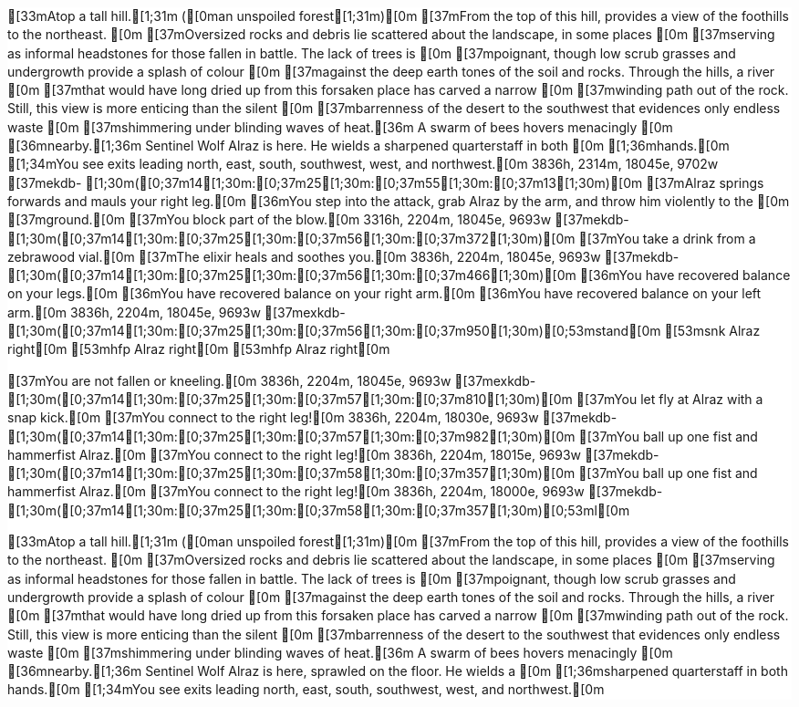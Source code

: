 [33mAtop a tall hill.[1;31m ([0man unspoiled forest[1;31m)[0m
[37mFrom the top of this hill, provides a view of the foothills to the northeast. [0m
[37mOversized rocks and debris lie scattered about the landscape, in some places [0m
[37mserving as informal headstones for those fallen in battle. The lack of trees is [0m
[37mpoignant, though low scrub grasses and undergrowth provide a splash of colour [0m
[37magainst the deep earth tones of the soil and rocks. Through the hills, a river [0m
[37mthat would have long dried up from this forsaken place has carved a narrow [0m
[37mwinding path out of the rock. Still, this view is more enticing than the silent [0m
[37mbarrenness of the desert to the southwest that evidences only endless waste [0m
[37mshimmering under blinding waves of heat.[36m A swarm of bees hovers menacingly [0m
[36mnearby.[1;36m Sentinel Wolf Alraz is here. He wields a sharpened quarterstaff in both [0m
[1;36mhands.[0m
[1;34mYou see exits leading north, east, south, southwest, west, and northwest.[0m
3836h, 2314m, 18045e, 9702w [37mekdb-  [1;30m([0;37m14[1;30m:[0;37m25[1;30m:[0;37m55[1;30m:[0;37m13[1;30m)[0m
[37mAlraz springs forwards and mauls your right leg.[0m
[36mYou step into the attack, grab Alraz by the arm, and throw him violently to the [0m
[37mground.[0m
[37mYou block part of the blow.[0m
3316h, 2204m, 18045e, 9693w [37mekdb-  [1;30m([0;37m14[1;30m:[0;37m25[1;30m:[0;37m56[1;30m:[0;37m372[1;30m)[0m
[37mYou take a drink from a zebrawood vial.[0m
[37mThe elixir heals and soothes you.[0m
3836h, 2204m, 18045e, 9693w [37mekdb-  [1;30m([0;37m14[1;30m:[0;37m25[1;30m:[0;37m56[1;30m:[0;37m466[1;30m)[0m
[36mYou have recovered balance on your legs.[0m
[36mYou have recovered balance on your right arm.[0m
[36mYou have recovered balance on your left arm.[0m
3836h, 2204m, 18045e, 9693w [37mexkdb-  [1;30m([0;37m14[1;30m:[0;37m25[1;30m:[0;37m56[1;30m:[0;37m950[1;30m)[0;53mstand[0m
[53msnk Alraz right[0m
[53mhfp Alraz right[0m
[53mhfp Alraz right[0m

[37mYou are not fallen or kneeling.[0m
3836h, 2204m, 18045e, 9693w [37mexkdb-  [1;30m([0;37m14[1;30m:[0;37m25[1;30m:[0;37m57[1;30m:[0;37m810[1;30m)[0m
[37mYou let fly at Alraz with a snap kick.[0m
[37mYou connect to the right leg![0m
3836h, 2204m, 18030e, 9693w [37mekdb-  [1;30m([0;37m14[1;30m:[0;37m25[1;30m:[0;37m57[1;30m:[0;37m982[1;30m)[0m
[37mYou ball up one fist and hammerfist Alraz.[0m
[37mYou connect to the right leg![0m
3836h, 2204m, 18015e, 9693w [37mekdb-  [1;30m([0;37m14[1;30m:[0;37m25[1;30m:[0;37m58[1;30m:[0;37m357[1;30m)[0m
[37mYou ball up one fist and hammerfist Alraz.[0m
[37mYou connect to the right leg![0m
3836h, 2204m, 18000e, 9693w [37mekdb-  [1;30m([0;37m14[1;30m:[0;37m25[1;30m:[0;37m58[1;30m:[0;37m357[1;30m)[0;53ml[0m

[33mAtop a tall hill.[1;31m ([0man unspoiled forest[1;31m)[0m
[37mFrom the top of this hill, provides a view of the foothills to the northeast. [0m
[37mOversized rocks and debris lie scattered about the landscape, in some places [0m
[37mserving as informal headstones for those fallen in battle. The lack of trees is [0m
[37mpoignant, though low scrub grasses and undergrowth provide a splash of colour [0m
[37magainst the deep earth tones of the soil and rocks. Through the hills, a river [0m
[37mthat would have long dried up from this forsaken place has carved a narrow [0m
[37mwinding path out of the rock. Still, this view is more enticing than the silent [0m
[37mbarrenness of the desert to the southwest that evidences only endless waste [0m
[37mshimmering under blinding waves of heat.[36m A swarm of bees hovers menacingly [0m
[36mnearby.[1;36m Sentinel Wolf Alraz is here, sprawled on the floor. He wields a [0m
[1;36msharpened quarterstaff in both hands.[0m
[1;34mYou see exits leading north, east, south, southwest, west, and northwest.[0m